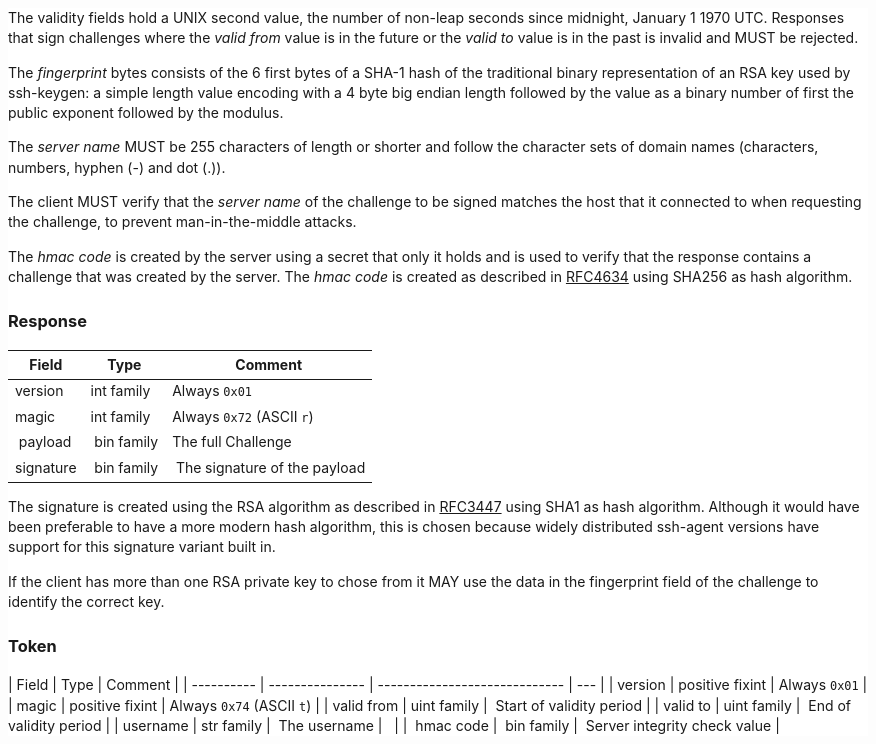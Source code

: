 The validity fields hold a UNIX second value, the number of non-leap seconds
since midnight, January 1 1970 UTC. Responses that sign challenges where the
_valid from_ value is in the future or the _valid to_ value is in the past is
invalid and MUST be rejected.

The _fingerprint_ bytes consists of the 6 first bytes of a SHA-1 hash of the
traditional binary representation of an RSA key used by ssh-keygen: a simple
length value encoding with a 4 byte big endian length followed by the value
as a binary number of first the public exponent followed by the modulus.

The _server name_ MUST be 255 characters of length or shorter and follow the
character sets of domain names (characters, numbers, hyphen (-) and dot (.)).

The client MUST verify that the _server name_ of the challenge to be signed
matches the host that it connected to when requesting the challenge, to prevent
man-in-the-middle attacks.

The _hmac code_ is created by the server using a secret that only it holds and
is used to verify that the response contains a challenge that was created by
the server. The _hmac code_ is created as described in [RFC4634][rfc4634] using
SHA256 as hash algorithm.

### Response

| Field     | Type        | Comment                       |
| --------- | ----------- | ----------------------------- |
| version   | int family  | Always `0x01`                 |
| magic     | int family  | Always `0x72` (ASCII `r`)     |
|  payload  |  bin family | The full Challenge            |
| signature |  bin family |  The signature of the payload |

The signature is created using the RSA algorithm as described in
[RFC3447][rfc3447] using SHA1 as hash algorithm.
Although it would have been preferable to have a more modern hash algorithm,
this is chosen because widely distributed ssh-agent versions have support for
this signature variant built in.

If the client has more than one RSA private key to chose from it MAY use the
data in the fingerprint field of the challenge to identify the correct key.

### Token

| Field      | Type            | Comment                       |
| ---------- | --------------- | ----------------------------- | --- |
| version    | positive fixint | Always `0x01`                 |
| magic      | positive fixint | Always `0x74` (ASCII `t`)     |
| valid from | uint family     |  Start of validity period     |
| valid to   | uint family     |  End of validity period       |
| username   | str family      |  The username                 |     |
|  hmac code |  bin family     |  Server integrity check value |


[rfc3548]: https://www.ietf.org/rfc/rfc3548.txt
[rfc4634]: https://www.ietf.org/rfc/rfc4634.txt
[rfc3447]: https://www.ietf.org/rfc/rfc3447.txt
[rfc2616]: https://www.ietf.org/rfc/rfc2616.txt